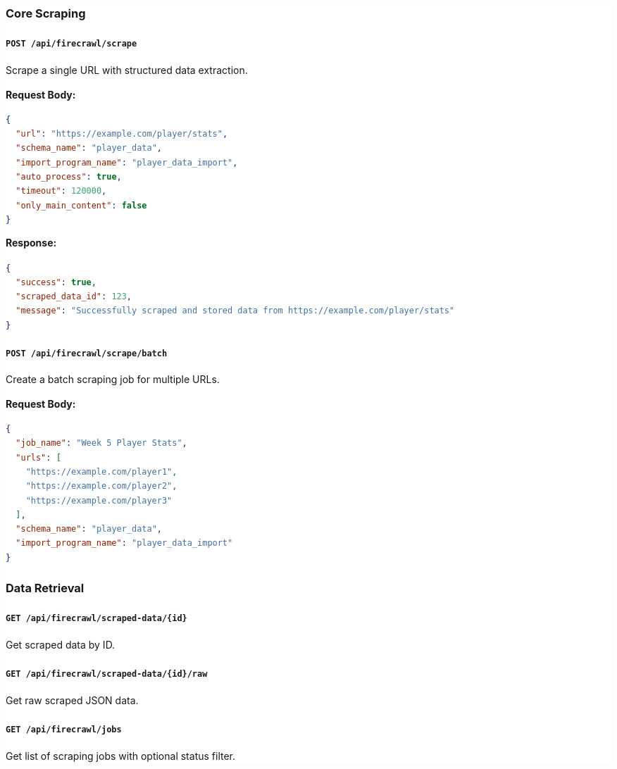 ### Core Scraping

#### `POST /api/firecrawl/scrape`
Scrape a single URL with structured data extraction.

**Request Body:**
```json
{
  "url": "https://example.com/player/stats",
  "schema_name": "player_data",
  "import_program_name": "player_data_import",
  "auto_process": true,
  "timeout": 120000,
  "only_main_content": false
}
```

**Response:**
```json
{
  "success": true,
  "scraped_data_id": 123,
  "message": "Successfully scraped and stored data from https://example.com/player/stats"
}
```

#### `POST /api/firecrawl/scrape/batch`
Create a batch scraping job for multiple URLs.

**Request Body:**
```json
{
  "job_name": "Week 5 Player Stats",
  "urls": [
    "https://example.com/player1",
    "https://example.com/player2",
    "https://example.com/player3"
  ],
  "schema_name": "player_data",
  "import_program_name": "player_data_import"
}
```

### Data Retrieval

#### `GET /api/firecrawl/scraped-data/{id}`
Get scraped data by ID.

#### `GET /api/firecrawl/scraped-data/{id}/raw`
Get raw scraped JSON data.

#### `GET /api/firecrawl/jobs`
Get list of scraping jobs with optional status filter.
